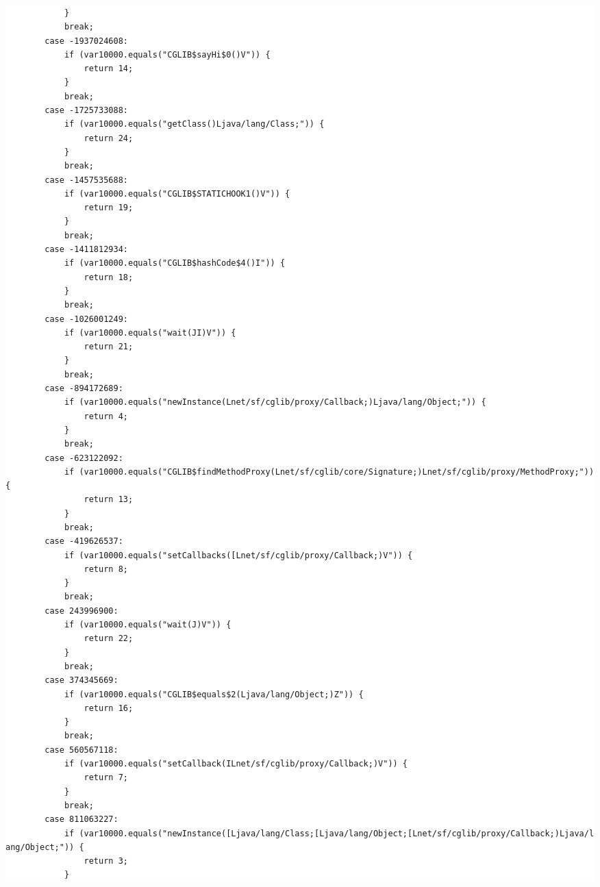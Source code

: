 ``` {.java}
            }
            break;
        case -1937024608:
            if (var10000.equals("CGLIB$sayHi$0()V")) {
                return 14;
            }
            break;
        case -1725733088:
            if (var10000.equals("getClass()Ljava/lang/Class;")) {
                return 24;
            }
            break;
        case -1457535688:
            if (var10000.equals("CGLIB$STATICHOOK1()V")) {
                return 19;
            }
            break;
        case -1411812934:
            if (var10000.equals("CGLIB$hashCode$4()I")) {
                return 18;
            }
            break;
        case -1026001249:
            if (var10000.equals("wait(JI)V")) {
                return 21;
            }
            break;
        case -894172689:
            if (var10000.equals("newInstance(Lnet/sf/cglib/proxy/Callback;)Ljava/lang/Object;")) {
                return 4;
            }
            break;
        case -623122092:
            if (var10000.equals("CGLIB$findMethodProxy(Lnet/sf/cglib/core/Signature;)Lnet/sf/cglib/proxy/MethodProxy;")) {
                return 13;
            }
            break;
        case -419626537:
            if (var10000.equals("setCallbacks([Lnet/sf/cglib/proxy/Callback;)V")) {
                return 8;
            }
            break;
        case 243996900:
            if (var10000.equals("wait(J)V")) {
                return 22;
            }
            break;
        case 374345669:
            if (var10000.equals("CGLIB$equals$2(Ljava/lang/Object;)Z")) {
                return 16;
            }
            break;
        case 560567118:
            if (var10000.equals("setCallback(ILnet/sf/cglib/proxy/Callback;)V")) {
                return 7;
            }
            break;
        case 811063227:
            if (var10000.equals("newInstance([Ljava/lang/Class;[Ljava/lang/Object;[Lnet/sf/cglib/proxy/Callback;)Ljava/lang/Object;")) {
                return 3;
            }
```